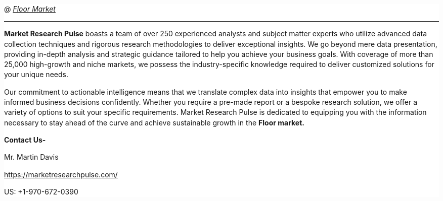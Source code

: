@&nbsp;<em><a href="https://marketresearchpulse.com/report/133794/floor-market?utm_source=Linkedin&utm_medium=0115">Floor Market</a></em></strong></p></blockquote><hr /><p><strong>Market Research Pulse</strong> boasts a team of over 250 experienced analysts and subject matter experts who utilize advanced data collection techniques and rigorous research methodologies to deliver exceptional insights. We go beyond mere data presentation, providing in-depth analysis and strategic guidance tailored to help you achieve your business goals. With coverage of more than 25,000 high-growth and niche markets, we possess the industry-specific knowledge required to deliver customized solutions for your unique needs.</p><p>Our commitment to actionable intelligence means that we translate complex data into insights that empower you to make informed business decisions confidently. Whether you require a pre-made report or a bespoke research solution, we offer a variety of options to suit your specific requirements. Market Research Pulse is dedicated to equipping you with the information necessary to stay ahead of the curve and achieve sustainable growth in the <strong>Floor market.</strong></p><p><strong>Contact Us-</strong></p><p>Mr. Martin Davis</p><p>https://marketresearchpulse.com/</p><p>US: +1-970-672-0390</p>
